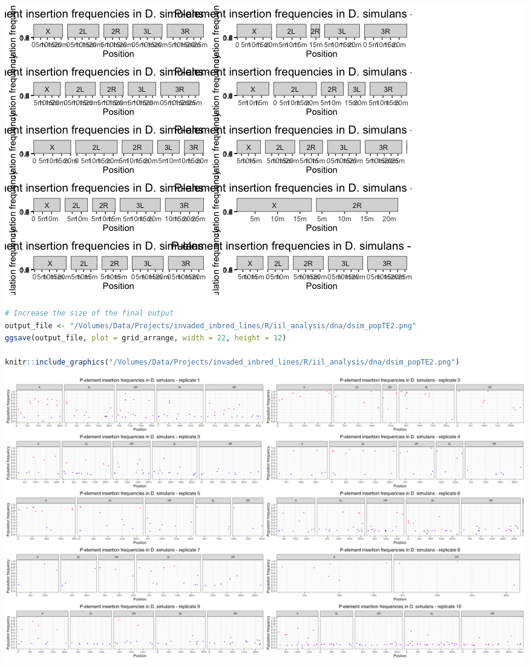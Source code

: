 ![](PopTE2_files/figure-gfm/unnamed-chunk-9-1.png)

``` r
# Increase the size of the final output
output_file <- "/Volumes/Data/Projects/invaded_inbred_lines/R/iil_analysis/dna/dsim_popTE2.png"
ggsave(output_file, plot = grid_arrange, width = 22, height = 12)
 
knitr::include_graphics("/Volumes/Data/Projects/invaded_inbred_lines/R/iil_analysis/dna/dsim_popTE2.png")
```

<img src="dsim_popTE2.png" width="6600" />
